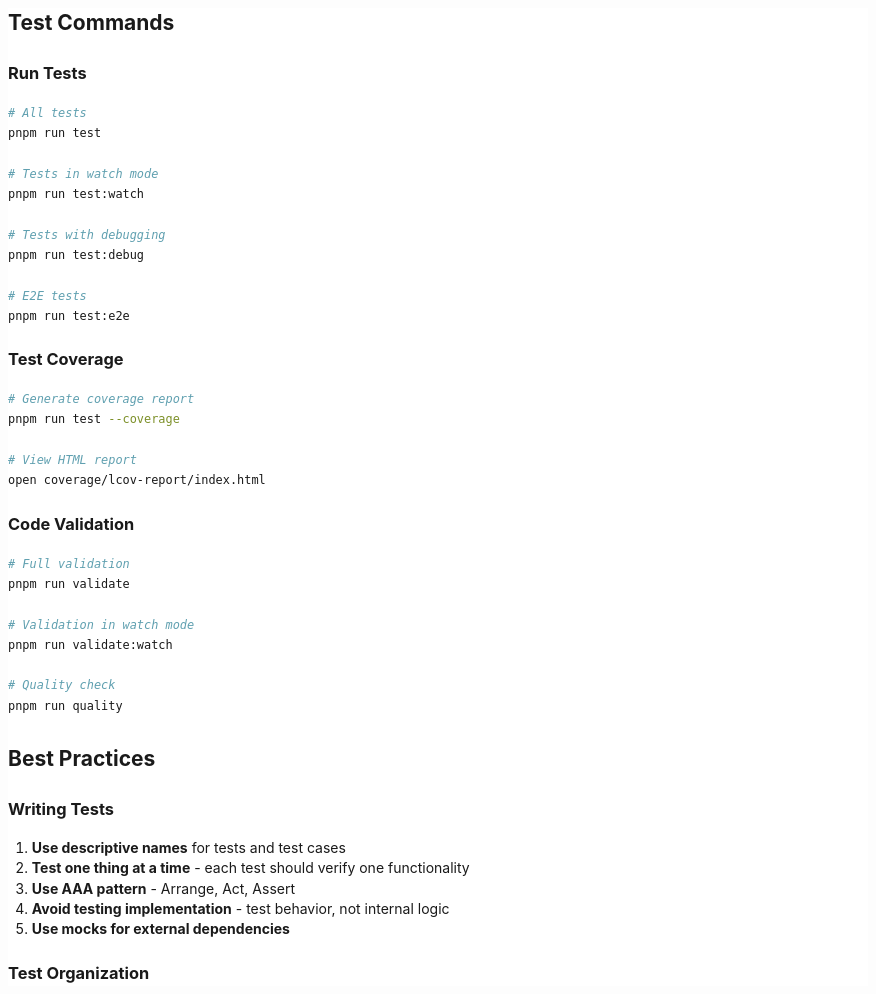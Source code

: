 ## Test Commands

### Run Tests

```bash
# All tests
pnpm run test

# Tests in watch mode
pnpm run test:watch

# Tests with debugging
pnpm run test:debug

# E2E tests
pnpm run test:e2e
```

### Test Coverage

```bash
# Generate coverage report
pnpm run test --coverage

# View HTML report
open coverage/lcov-report/index.html
```

### Code Validation

```bash
# Full validation
pnpm run validate

# Validation in watch mode
pnpm run validate:watch

# Quality check
pnpm run quality
```

## Best Practices

### Writing Tests

1. **Use descriptive names** for tests and test cases
2. **Test one thing at a time** - each test should verify one functionality
3. **Use AAA pattern** - Arrange, Act, Assert
4. **Avoid testing implementation** - test behavior, not internal logic
5. **Use mocks for external dependencies**

### Test Organization
